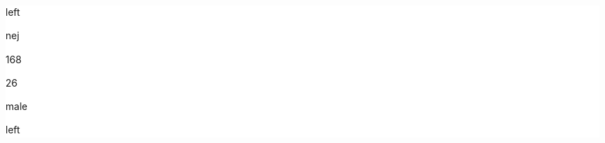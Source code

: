 <td style="text-align:left;">

left

</td>

<td style="text-align:left;">

nej

</td>

<td style="text-align:left;">

</td>

<td style="text-align:left;">

</td>

<td style="text-align:left;">

</td>

<td style="text-align:left;">

</td>

</tr>

<tr>

<td style="text-align:right;">

168

</td>

<td style="text-align:right;">

26

</td>

<td style="text-align:left;">

male

</td>

<td style="text-align:left;">

left

</td>

<td style="text-align:left;">

</td>

<td style="text-align:left;">

</td>

<td style="text-align:left;">
